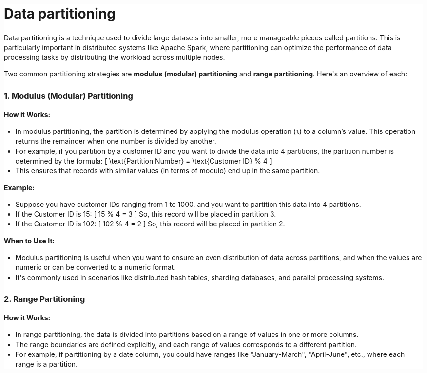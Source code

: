 # Data partitioning

Data partitioning is a technique used to divide large datasets into smaller, more manageable pieces called partitions. This is particularly important in distributed systems like Apache Spark, where partitioning can optimize the performance of data processing tasks by distributing the workload across multiple nodes.

Two common partitioning strategies are **modulus (modular) partitioning** and **range partitioning**. Here's an overview of each:

### **1. Modulus (Modular) Partitioning**

**How it Works:**
- In modulus partitioning, the partition is determined by applying the modulus operation (`%`) to a column’s value. This operation returns the remainder when one number is divided by another.
- For example, if you partition by a customer ID and you want to divide the data into 4 partitions, the partition number is determined by the formula: 
  \[
  \text{Partition Number} = \text{Customer ID} \% 4
  \]
- This ensures that records with similar values (in terms of modulo) end up in the same partition.

**Example:**
- Suppose you have customer IDs ranging from 1 to 1000, and you want to partition this data into 4 partitions.
- If the Customer ID is 15:
  \[
  15 \% 4 = 3
  \]
  So, this record will be placed in partition 3.
- If the Customer ID is 102:
  \[
  102 \% 4 = 2
  \]
  So, this record will be placed in partition 2.

**When to Use It:**
- Modulus partitioning is useful when you want to ensure an even distribution of data across partitions, and when the values are numeric or can be converted to a numeric format.
- It's commonly used in scenarios like distributed hash tables, sharding databases, and parallel processing systems.

### **2. Range Partitioning**

**How it Works:**
- In range partitioning, the data is divided into partitions based on a range of values in one or more columns.
- The range boundaries are defined explicitly, and each range of values corresponds to a different partition.
- For example, if partitioning by a date column, you could have ranges like "January-March", "April-June", etc., where each range is a partition.
